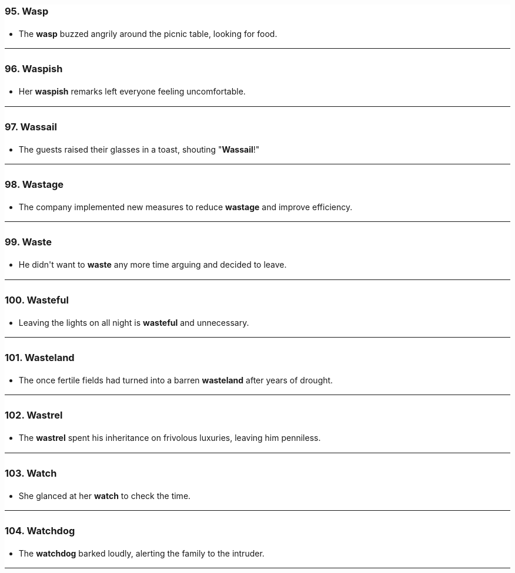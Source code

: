 
### 95. **Wasp**  
- The **wasp** buzzed angrily around the picnic table, looking for food.

---

### 96. **Waspish**  
- Her **waspish** remarks left everyone feeling uncomfortable.

---

### 97. **Wassail**  
- The guests raised their glasses in a toast, shouting "**Wassail**!"

---

### 98. **Wastage**  
- The company implemented new measures to reduce **wastage** and improve efficiency.

---

### 99. **Waste**  
- He didn't want to **waste** any more time arguing and decided to leave.

---

### 100. **Wasteful**  
- Leaving the lights on all night is **wasteful** and unnecessary.

---

### 101. **Wasteland**  
- The once fertile fields had turned into a barren **wasteland** after years of drought.

---

### 102. **Wastrel**  
- The **wastrel** spent his inheritance on frivolous luxuries, leaving him penniless.

---

### 103. **Watch**  
- She glanced at her **watch** to check the time.

---

### 104. **Watchdog**  
- The **watchdog** barked loudly, alerting the family to the intruder.

---
